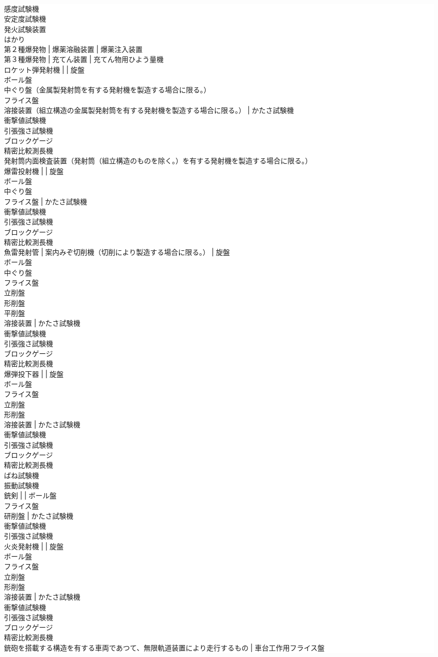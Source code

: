 感度試験機  
安定度試験機  
発火試験装置  
はかり  
第２種爆発物 | 爆薬溶融装置 | 爆薬注入装置  
第３種爆発物 | 充てん装置 | 充てん物用ひよう量機  
ロケット弾発射機 |  |  旋盤  
ボール盤  
中ぐり盤（金属製発射筒を有する発射機を製造する場合に限る。）  
フライス盤  
溶接装置（組立構造の金属製発射筒を有する発射機を製造する場合に限る。） |  かたさ試験機  
衝撃値試験機  
引張強さ試験機  
ブロックゲージ  
精密比較測長機  
発射筒内面検査装置（発射筒（組立構造のものを除く。）を有する発射機を製造する場合に限る。）  
爆雷投射機 |  |  旋盤  
ボール盤  
中ぐり盤  
フライス盤 |  かたさ試験機  
衝撃値試験機  
引張強さ試験機  
ブロックゲージ  
精密比較測長機  
魚雷発射管 | 案内みぞ切削機（切削により製造する場合に限る。） |  旋盤  
ボール盤  
中ぐり盤  
フライス盤  
立削盤  
形削盤  
平削盤  
溶接装置 |  かたさ試験機  
衝撃値試験機  
引張強さ試験機  
ブロックゲージ  
精密比較測長機  
爆弾投下器 |  |  旋盤  
ボール盤  
フライス盤  
立削盤  
形削盤  
溶接装置 |  かたさ試験機  
衝撃値試験機  
引張強さ試験機  
ブロックゲージ  
精密比較測長機  
ばね試験機  
振動試験機  
銃剣 |  |  ボール盤  
フライス盤  
研削盤 |  かたさ試験機  
衝撃値試験機  
引張強さ試験機  
火炎発射機 |  |  旋盤  
ボール盤  
フライス盤  
立削盤  
形削盤  
溶接装置 |  かたさ試験機  
衝撃値試験機  
引張強さ試験機  
ブロックゲージ  
精密比較測長機  
銃砲を搭載する構造を有する車両であつて、無限軌道装置により走行するもの |  車台工作用フライス盤  